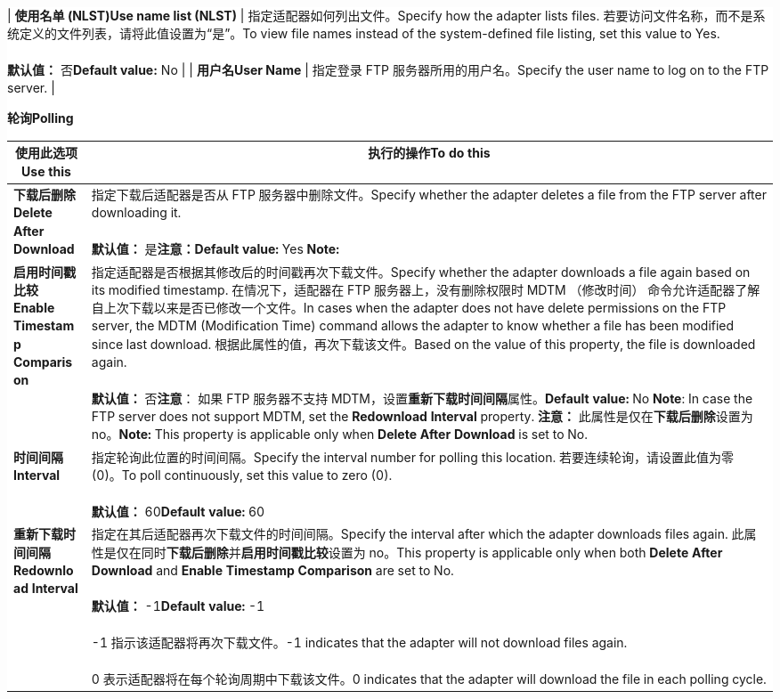    | <span data-ttu-id="e49d0-203">**使用名单 (NLST)**</span><span class="sxs-lookup"><span data-stu-id="e49d0-203">**Use name list (NLST)**</span></span> |                                                                                                                          <span data-ttu-id="e49d0-204">指定适配器如何列出文件。</span><span class="sxs-lookup"><span data-stu-id="e49d0-204">Specify how the adapter lists files.</span></span> <span data-ttu-id="e49d0-205">若要访问文件名称，而不是系统定义的文件列表，请将此值设置为“是”。</span><span class="sxs-lookup"><span data-stu-id="e49d0-205">To view file names instead of the system-defined file listing, set this value to Yes.</span></span><br /><br /> <span data-ttu-id="e49d0-206">**默认值：** 否</span><span class="sxs-lookup"><span data-stu-id="e49d0-206">**Default value:** No</span></span>                                                                                                                          |
   |      <span data-ttu-id="e49d0-207">**用户名**</span><span class="sxs-lookup"><span data-stu-id="e49d0-207">**User Name**</span></span>       |                                                                                                                                                                               <span data-ttu-id="e49d0-208">指定登录 FTP 服务器所用的用户名。</span><span class="sxs-lookup"><span data-stu-id="e49d0-208">Specify the user name to log on to the FTP server.</span></span>                                                                                                                                                                               |

   <span data-ttu-id="e49d0-209">**轮询**</span><span class="sxs-lookup"><span data-stu-id="e49d0-209">**Polling**</span></span>

   |<span data-ttu-id="e49d0-210">使用此选项</span><span class="sxs-lookup"><span data-stu-id="e49d0-210">Use this</span></span>|<span data-ttu-id="e49d0-211">执行的操作</span><span class="sxs-lookup"><span data-stu-id="e49d0-211">To do this</span></span>|  
   |--------------|----------------|         
   |<span data-ttu-id="e49d0-212">**下载后删除**</span><span class="sxs-lookup"><span data-stu-id="e49d0-212">**Delete After Download**</span></span>|<span data-ttu-id="e49d0-213">指定下载后适配器是否从 FTP 服务器中删除文件。</span><span class="sxs-lookup"><span data-stu-id="e49d0-213">Specify whether the adapter deletes a file from the FTP server after downloading it.</span></span><br /><br /> <span data-ttu-id="e49d0-214">**默认值：** 是**注意：**</span><span class="sxs-lookup"><span data-stu-id="e49d0-214">**Default value:** Yes **Note:**</span></span>|  
   |<span data-ttu-id="e49d0-215">**启用时间戳比较**</span><span class="sxs-lookup"><span data-stu-id="e49d0-215">**Enable Timestamp Comparison**</span></span>|<span data-ttu-id="e49d0-216">指定适配器是否根据其修改后的时间戳再次下载文件。</span><span class="sxs-lookup"><span data-stu-id="e49d0-216">Specify whether the adapter downloads a file again based on its modified timestamp.</span></span> <span data-ttu-id="e49d0-217">在情况下，适配器在 FTP 服务器上，没有删除权限时 MDTM （修改时间） 命令允许适配器了解自上次下载以来是否已修改一个文件。</span><span class="sxs-lookup"><span data-stu-id="e49d0-217">In cases when the adapter does not have delete permissions on the FTP server, the MDTM (Modification Time) command allows the adapter to know whether a file has been modified since last download.</span></span>  <span data-ttu-id="e49d0-218">根据此属性的值，再次下载该文件。</span><span class="sxs-lookup"><span data-stu-id="e49d0-218">Based on the value of this property, the file is downloaded again.</span></span><br /><br /> <span data-ttu-id="e49d0-219">**默认值：** 否**注意**： 如果 FTP 服务器不支持 MDTM，设置**重新下载时间间隔**属性。</span><span class="sxs-lookup"><span data-stu-id="e49d0-219">**Default value:** No **Note**:  In case the FTP server does not support MDTM, set the **Redownload Interval** property.</span></span> <span data-ttu-id="e49d0-220">**注意：** 此属性是仅在**下载后删除**设置为 no。</span><span class="sxs-lookup"><span data-stu-id="e49d0-220">**Note:**  This property is applicable only when **Delete After Download** is set to No.</span></span>|  
   |<span data-ttu-id="e49d0-221">**时间间隔**</span><span class="sxs-lookup"><span data-stu-id="e49d0-221">**Interval**</span></span>|<span data-ttu-id="e49d0-222">指定轮询此位置的时间间隔。</span><span class="sxs-lookup"><span data-stu-id="e49d0-222">Specify the interval number for polling this location.</span></span> <span data-ttu-id="e49d0-223">若要连续轮询，请设置此值为零 (0)。</span><span class="sxs-lookup"><span data-stu-id="e49d0-223">To poll continuously, set this value to zero (0).</span></span><br /><br /> <span data-ttu-id="e49d0-224">**默认值：** 60</span><span class="sxs-lookup"><span data-stu-id="e49d0-224">**Default value:** 60</span></span>|  
   |<span data-ttu-id="e49d0-225">**重新下载时间间隔**</span><span class="sxs-lookup"><span data-stu-id="e49d0-225">**Redownload Interval**</span></span>|<span data-ttu-id="e49d0-226">指定在其后适配器再次下载文件的时间间隔。</span><span class="sxs-lookup"><span data-stu-id="e49d0-226">Specify the interval after which the adapter downloads files again.</span></span> <span data-ttu-id="e49d0-227">此属性是仅在同时**下载后删除**并**启用时间戳比较**设置为 no。</span><span class="sxs-lookup"><span data-stu-id="e49d0-227">This property is applicable only when both **Delete After Download** and **Enable Timestamp Comparison** are set to No.</span></span><br /><br /> <span data-ttu-id="e49d0-228">**默认值：** -1</span><span class="sxs-lookup"><span data-stu-id="e49d0-228">**Default value:** -1</span></span><br /><br /> <span data-ttu-id="e49d0-229">-1 指示该适配器将再次下载文件。</span><span class="sxs-lookup"><span data-stu-id="e49d0-229">-1 indicates that the adapter will not download files again.</span></span><br /><br /> <span data-ttu-id="e49d0-230">0 表示适配器将在每个轮询周期中下载该文件。</span><span class="sxs-lookup"><span data-stu-id="e49d0-230">0 indicates that the adapter will download the file in each polling cycle.</span></span>|  